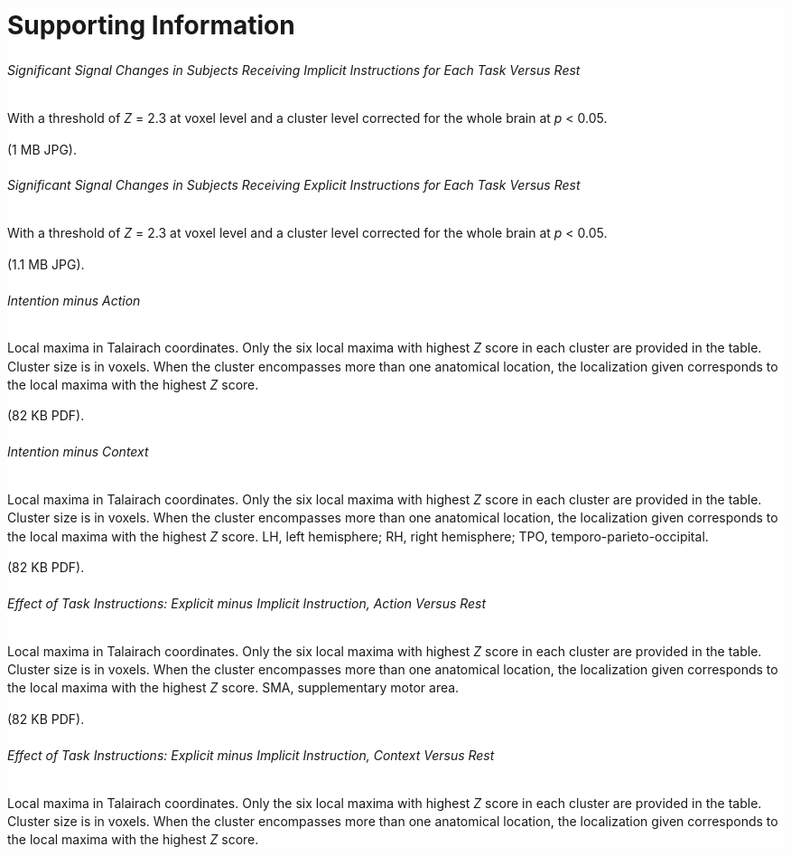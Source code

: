 # Supporting Information

###### Significant Signal Changes in Subjects Receiving Implicit Instructions for Each Task Versus Rest

With a threshold of *Z* = 2.3 at voxel level and a cluster level
corrected for the whole brain at *p* \< 0.05.

(1 MB JPG).

###### Significant Signal Changes in Subjects Receiving Explicit Instructions for Each Task Versus Rest

With a threshold of *Z* = 2.3 at voxel level and a cluster level
corrected for the whole brain at *p* \< 0.05.

(1.1 MB JPG).

###### Intention minus Action

Local maxima in Talairach coordinates. Only the six local maxima with
highest *Z* score in each cluster are provided in the table. Cluster
size is in voxels. When the cluster encompasses more than one anatomical
location, the localization given corresponds to the local maxima with
the highest *Z* score.

(82 KB PDF).

###### Intention minus Context

Local maxima in Talairach coordinates. Only the six local maxima with
highest *Z* score in each cluster are provided in the table. Cluster
size is in voxels. When the cluster encompasses more than one anatomical
location, the localization given corresponds to the local maxima with
the highest *Z* score. LH, left hemisphere; RH, right hemisphere; TPO,
temporo-parieto-occipital.

(82 KB PDF).

###### Effect of Task Instructions: Explicit minus Implicit Instruction, Action Versus Rest

Local maxima in Talairach coordinates. Only the six local maxima with
highest *Z* score in each cluster are provided in the table. Cluster
size is in voxels. When the cluster encompasses more than one anatomical
location, the localization given corresponds to the local maxima with
the highest *Z* score. SMA, supplementary motor area.

(82 KB PDF).

###### Effect of Task Instructions: Explicit minus Implicit Instruction, Context Versus Rest

Local maxima in Talairach coordinates. Only the six local maxima with
highest *Z* score in each cluster are provided in the table. Cluster
size is in voxels. When the cluster encompasses more than one anatomical
location, the localization given corresponds to the local maxima with
the highest *Z* score.
